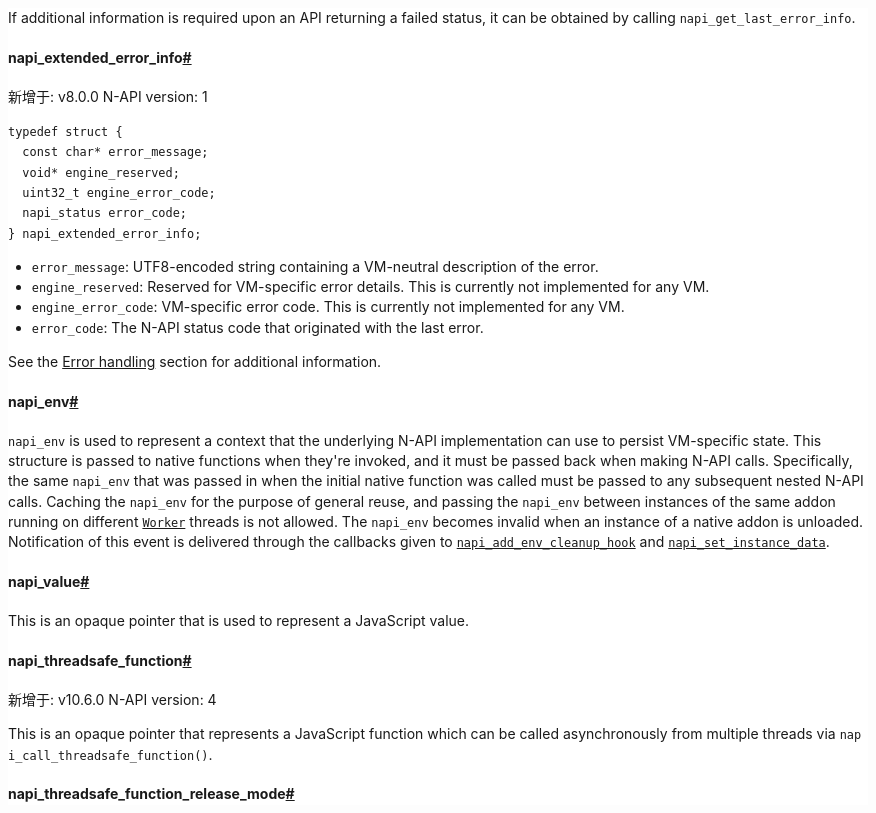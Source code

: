 If additional information is required upon an API returning a failed status, it can be obtained by calling `napi_get_last_error_info`.

#### napi\_extended\_error\_info[#](http://nodejs.cn/api-v12/n-api.html#napi_extended_error_info)

新增于: v8.0.0 N-API version: 1

```
typedef struct {
  const char* error_message;
  void* engine_reserved;
  uint32_t engine_error_code;
  napi_status error_code;
} napi_extended_error_info;
```

-   `error_message`: UTF8-encoded string containing a VM-neutral description of the error.
-   `engine_reserved`: Reserved for VM-specific error details. This is currently not implemented for any VM.
-   `engine_error_code`: VM-specific error code. This is currently not implemented for any VM.
-   `error_code`: The N-API status code that originated with the last error.

See the [Error handling](http://nodejs.cn/api-v12/n-api.html#n_api_error_handling) section for additional information.

#### napi\_env[#](http://nodejs.cn/api-v12/n-api.html#napi_env)

`napi_env` is used to represent a context that the underlying N-API implementation can use to persist VM-specific state. This structure is passed to native functions when they're invoked, and it must be passed back when making N-API calls. Specifically, the same `napi_env` that was passed in when the initial native function was called must be passed to any subsequent nested N-API calls. Caching the `napi_env` for the purpose of general reuse, and passing the `napi_env` between instances of the same addon running on different [`Worker`](http://nodejs.cn/api-v12/worker_threads.html#worker_threads_class_worker) threads is not allowed. The `napi_env` becomes invalid when an instance of a native addon is unloaded. Notification of this event is delivered through the callbacks given to [`napi_add_env_cleanup_hook`](http://nodejs.cn/api-v12/n-api.html#n_api_napi_add_env_cleanup_hook) and [`napi_set_instance_data`](http://nodejs.cn/api-v12/n-api.html#n_api_napi_set_instance_data).

#### napi\_value[#](http://nodejs.cn/api-v12/n-api.html#napi_value)

This is an opaque pointer that is used to represent a JavaScript value.

#### napi\_threadsafe\_function[#](http://nodejs.cn/api-v12/n-api.html#napi_threadsafe_function)

新增于: v10.6.0 N-API version: 4

This is an opaque pointer that represents a JavaScript function which can be called asynchronously from multiple threads via `napi_call_threadsafe_function()`.

#### napi\_threadsafe\_function\_release\_mode[#](http://nodejs.cn/api-v12/n-api.html#napi_threadsafe_function_release_mode)
